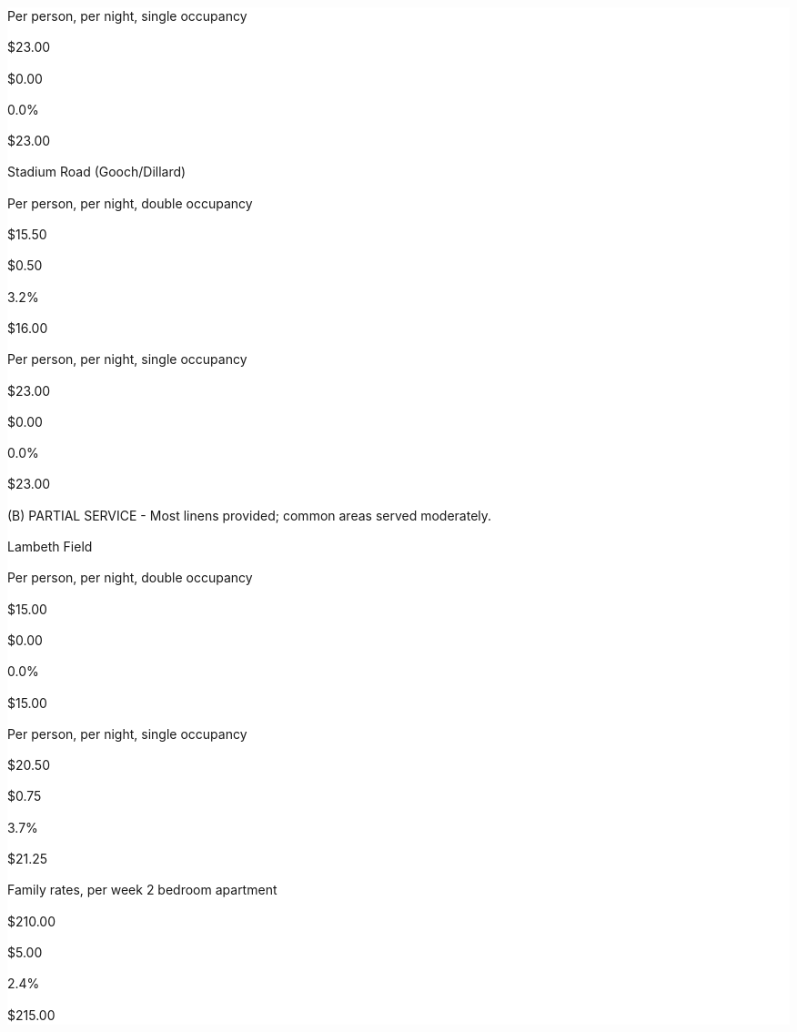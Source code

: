 Per person, per night, single occupancy

$23.00

$0.00

0.0%

$23.00

Stadium Road (Gooch/Dillard)

Per person, per night, double occupancy

$15.50

$0.50

3.2%

$16.00

Per person, per night, single occupancy

$23.00

$0.00

0.0%

$23.00

(B) PARTIAL SERVICE - Most linens provided; common areas served moderately.

Lambeth Field

Per person, per night, double occupancy

$15.00

$0.00

0.0%

$15.00

Per person, per night, single occupancy

$20.50

$0.75

3.7%

$21.25

Family rates, per week 2 bedroom apartment

$210.00

$5.00

2.4%

$215.00
